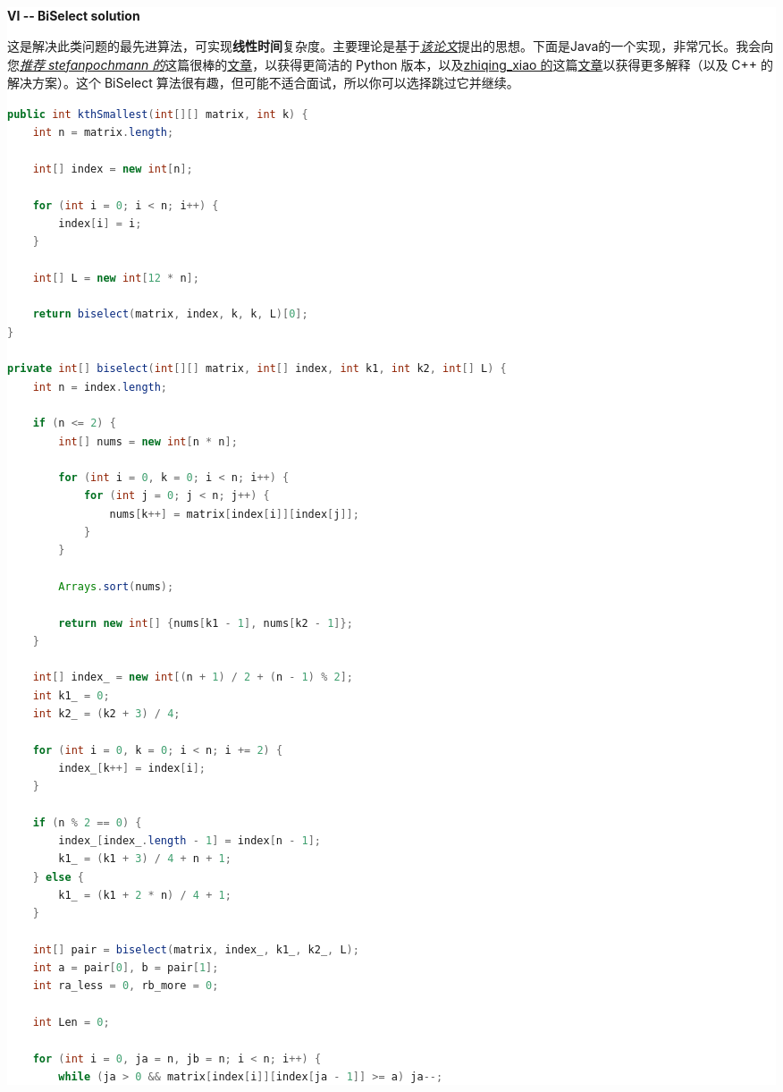 **VI -- BiSelect solution**



这是解决此类问题的最先进算法，可实现**线性时间**复杂度。主要理论是基于[*该论文*](http://www.cse.yorku.ca/~andy/pubs/X+Y.pdf)提出的思想。下面是Java的一个实现，非常冗长。我会向您[*推荐 stefanpochmann 的*](https://discuss.leetcode.com/user/stefanpochmann)这篇很棒的[文章](https://leetcode.com/problems/kth-smallest-element-in-a-sorted-matrix/discuss/85170/on-from-paper-yes-orows)，以获得更简洁的 Python 版本，以及[zhiqing_xiao 的](https://leetcode.com/zhiqing_xiao/)这篇[文章](https://leetcode.com/problems/kth-smallest-element-in-a-sorted-matrix/discuss/85201/c-on-time-on-space-solution-with-detail-intuitive-explanation)以获得更多解释（以及 C++ 的解决方案）。这个 BiSelect 算法很有趣，但可能不适合面试，所以你可以选择跳过它并继续。

```java
public int kthSmallest(int[][] matrix, int k) {
    int n = matrix.length;
		
    int[] index = new int[n];
	    
    for (int i = 0; i < n; i++) {
        index[i] = i;
    }
   
    int[] L = new int[12 * n];
        
    return biselect(matrix, index, k, k, L)[0];
}

private int[] biselect(int[][] matrix, int[] index, int k1, int k2, int[] L) {
    int n = index.length;
        
    if (n <= 2) {
        int[] nums = new int[n * n];
            
        for (int i = 0, k = 0; i < n; i++) {
            for (int j = 0; j < n; j++) {
                nums[k++] = matrix[index[i]][index[j]];
            }
        }
            
        Arrays.sort(nums);
            
        return new int[] {nums[k1 - 1], nums[k2 - 1]};
    }
        
    int[] index_ = new int[(n + 1) / 2 + (n - 1) % 2];
    int k1_ = 0;
    int k2_ = (k2 + 3) / 4;
        
    for (int i = 0, k = 0; i < n; i += 2) {
        index_[k++] = index[i];
    }
        
    if (n % 2 == 0) {
        index_[index_.length - 1] = index[n - 1];
        k1_ = (k1 + 3) / 4 + n + 1;
    } else {
        k1_ = (k1 + 2 * n) / 4 + 1;
    }
        
    int[] pair = biselect(matrix, index_, k1_, k2_, L);
    int a = pair[0], b = pair[1];
    int ra_less = 0, rb_more = 0;
        
    int Len = 0;
        
    for (int i = 0, ja = n, jb = n; i < n; i++) {
        while (ja > 0 && matrix[index[i]][index[ja - 1]] >= a) ja--;
```